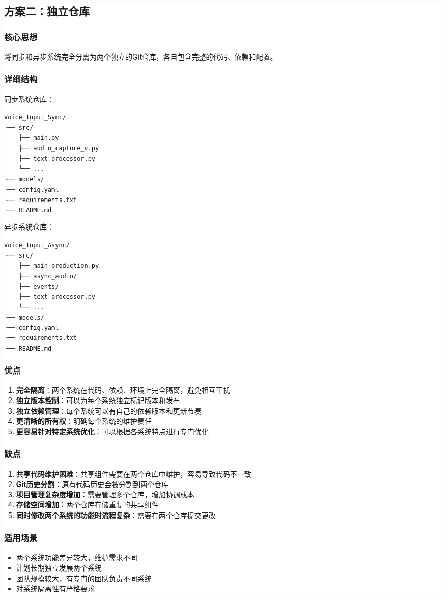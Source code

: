 ## 方案二：独立仓库

### 核心思想
将同步和异步系统完全分离为两个独立的Git仓库，各自包含完整的代码、依赖和配置。

### 详细结构
同步系统仓库：
```
Voice_Input_Sync/
├── src/
│   ├── main.py
│   ├── audio_capture_v.py
│   ├── text_processor.py
│   └── ...
├── models/
├── config.yaml
├── requirements.txt
└── README.md
```

异步系统仓库：
```
Voice_Input_Async/
├── src/
│   ├── main_production.py
│   ├── async_audio/
│   ├── events/
│   ├── text_processor.py
│   └── ...
├── models/
├── config.yaml
├── requirements.txt
└── README.md
```

### 优点
1. **完全隔离**：两个系统在代码、依赖、环境上完全隔离，避免相互干扰
2. **独立版本控制**：可以为每个系统独立标记版本和发布
3. **独立依赖管理**：每个系统可以有自己的依赖版本和更新节奏
4. **更清晰的所有权**：明确每个系统的维护责任
5. **更容易针对特定系统优化**：可以根据各系统特点进行专门优化

### 缺点
1. **共享代码维护困难**：共享组件需要在两个仓库中维护，容易导致代码不一致
2. **Git历史分割**：原有代码历史会被分割到两个仓库
3. **项目管理复杂度增加**：需要管理多个仓库，增加协调成本
4. **存储空间增加**：两个仓库存储重复的共享组件
5. **同时修改两个系统的功能时流程复杂**：需要在两个仓库提交更改

### 适用场景
- 两个系统功能差异较大，维护需求不同
- 计划长期独立发展两个系统
- 团队规模较大，有专门的团队负责不同系统
- 对系统隔离性有严格要求
